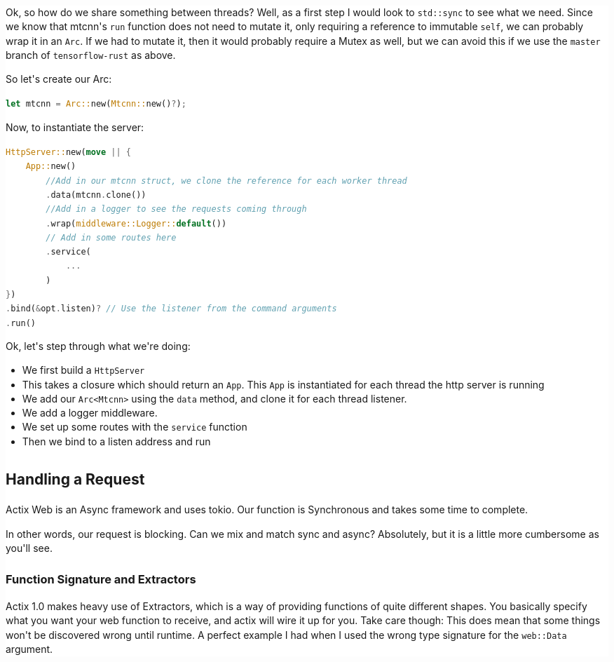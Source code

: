 Ok, so how do we share something between threads? Well, as a first step I would look to `std::sync` to see what we need.  Since we know that mtcnn's `run` function does not need to mutate it, only requiring a reference to immutable `self`, we can probably wrap it in an `Arc`.  If we had to mutate it, then it would probably require a Mutex as well, but we can avoid this if we use the `master` branch of `tensorflow-rust` as above.

So let's create our Arc:

```rust
let mtcnn = Arc::new(Mtcnn::new()?);
```

Now, to instantiate the server:

```rust
HttpServer::new(move || {
    App::new()
        //Add in our mtcnn struct, we clone the reference for each worker thread
        .data(mtcnn.clone())
        //Add in a logger to see the requests coming through
        .wrap(middleware::Logger::default())
        // Add in some routes here
        .service(
            ...
        )
})
.bind(&opt.listen)? // Use the listener from the command arguments
.run()
```

Ok, let's step through what we're doing:

* We first build a `HttpServer`
* This takes a closure which should return an `App`.  This `App` is instantiated for each thread the http server is running
* We add our `Arc<Mtcnn>` using the `data` method, and clone it for each thread listener.
* We add a logger middleware.
* We set up some routes with the `service` function
* Then we bind to a listen address and run

## Handling a Request

Actix Web is an Async framework and uses tokio.  Our function is Synchronous and takes some time to complete.

In other words, our request is blocking.  Can we mix and match sync and async? Absolutely, but it is a little more cumbersome as you'll see.


### Function Signature and Extractors

Actix 1.0 makes heavy use of Extractors, which is a way of providing functions of quite different shapes.  You basically specify what you want your web function to receive, and actix will wire it up for you.  Take care though:  This does mean that some things won't be discovered wrong until runtime.  A perfect example I had when I used the wrong type signature for the `web::Data` argument.
